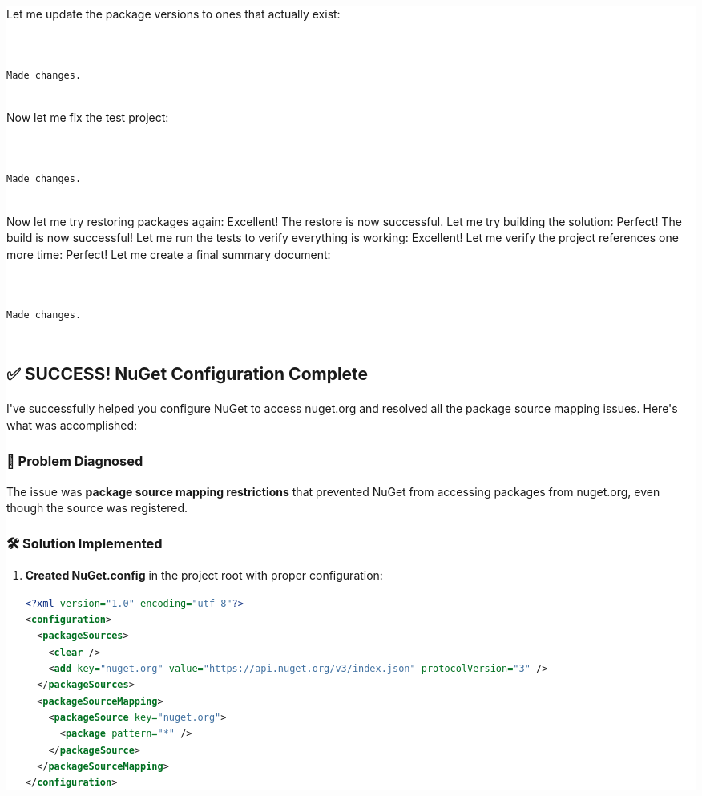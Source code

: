 Let me update the package versions to ones that actually exist: 
```


Made changes.


```
Now let me fix the test project: 
```


Made changes.


```
Now let me try restoring packages again: Excellent! The restore is now successful. Let me try building the solution: Perfect! The build is now successful! Let me run the tests to verify everything is working: Excellent! Let me verify the project references one more time: Perfect! Let me create a final summary document: 
```


Made changes.


```
## ✅ **SUCCESS! NuGet Configuration Complete**

I've successfully helped you configure NuGet to access nuget.org and resolved all the package source mapping issues. Here's what was accomplished:

### **🔧 Problem Diagnosed**
The issue was **package source mapping restrictions** that prevented NuGet from accessing packages from nuget.org, even though the source was registered.

### **🛠️ Solution Implemented**

1. **Created NuGet.config** in the project root with proper configuration:
   ```xml
   <?xml version="1.0" encoding="utf-8"?>
   <configuration>
     <packageSources>
       <clear />
       <add key="nuget.org" value="https://api.nuget.org/v3/index.json" protocolVersion="3" />
     </packageSources>
     <packageSourceMapping>
       <packageSource key="nuget.org">
         <package pattern="*" />
       </packageSource>
     </packageSourceMapping>
   </configuration>
   ```
